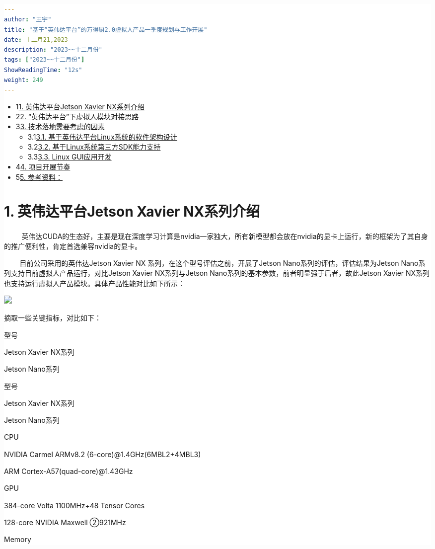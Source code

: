 ```yaml
---
author: "王宇"
title: "基于“英伟达平台”的万得厨2.0虚拟人产品一季度规划与工作开展"
date: 十二月21,2023
description: "2023~~十二月份"
tags: ["2023~~十二月份"]
ShowReadingTime: "12s"
weight: 249
---
```

*   1[1\. 英伟达平台Jetson Xavier NX系列介绍](#id-基于“英伟达平台”的万得厨2.0虚拟人产品一季度规划与工作开展-英伟达平台JetsonXavierNX系列介绍)
*   2[2\. “英伟达平台”下虚拟人模块对接思路](#id-基于“英伟达平台”的万得厨2.0虚拟人产品一季度规划与工作开展-“英伟达平台”下虚拟人模块对接思路)
*   3[3\. 技术落地需要考虑的因素](#id-基于“英伟达平台”的万得厨2.0虚拟人产品一季度规划与工作开展-技术落地需要考虑的因素)
    *   3.1[3.1. 基于英伟达平台Linux系统的软件架构设计](#id-基于“英伟达平台”的万得厨2.0虚拟人产品一季度规划与工作开展-基于英伟达平台Linux系统的软件架构设计)
    *   3.2[3.2. 基于Linux系统第三方SDK能力支持](#id-基于“英伟达平台”的万得厨2.0虚拟人产品一季度规划与工作开展-基于Linux系统第三方SDK能力支持)
    *   3.3[3.3. Linux GUI应用开发](#id-基于“英伟达平台”的万得厨2.0虚拟人产品一季度规划与工作开展-LinuxGUI应用开发)
*   4[4\. 项目开展节奏](#id-基于“英伟达平台”的万得厨2.0虚拟人产品一季度规划与工作开展-项目开展节奏)
*   5[5\. 参考资料：](#id-基于“英伟达平台”的万得厨2.0虚拟人产品一季度规划与工作开展-参考资料：)

1\. 英伟达平台Jetson Xavier NX系列介绍
=============================

  

         英伟达CUDA的生态好，主要是现在深度学习计算是nvidia一家独大，所有新模型都会放在nvidia的显卡上运行，新的框架为了其自身的推广便利性，肯定首选兼容nvidia的显卡。

        目前公司采用的英伟达Jetson Xavier NX 系列，在这个型号评估之前，开展了Jetson Nano系列的评估，评估结果为Jetson Nano系列支持目前虚拟人产品运行，对比Jetson Xavier NX系列与Jetson Nano系列的基本参数，前者明显强于后者，故此Jetson Xavier NX系列也支持运行虚拟人产品模块。具体产品性能对比如下所示：

![](/download/attachments/114674379/20201117094524834.png?version=1&modificationDate=1703065062098&api=v2)

摘取一些关键指标，对比如下：

型号

Jetson Xavier NX系列

Jetson Nano系列

型号

Jetson Xavier NX系列

Jetson Nano系列

CPU

NVIDIA Carmel ARMv8.2 (6-core)@1.4GHz(6MBL2+4MBL3)

ARM Cortex-A57(quad-core)@1.43GHz

GPU

384-core Volta 1100MHz+48 Tensor Cores

128-core NVIDIA Maxwell ②921MHz

Memory
